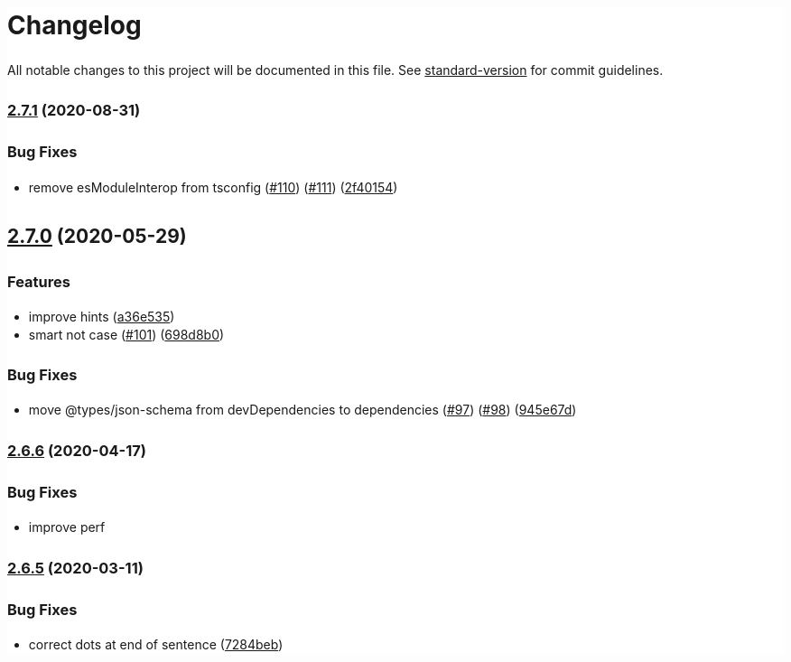 # Changelog

All notable changes to this project will be documented in this file.
See [standard-version](https://github.com/conventional-changelog/standard-version) for commit guidelines.

### [2.7.1](https://github.com/webpack/schema-utils/compare/v2.7.0...v2.7.1) (2020-08-31)

### Bug Fixes

* remove esModuleInterop from
  tsconfig ([#110](https://github.com/webpack/schema-utils/issues/110)) ([#111](https://github.com/webpack/schema-utils/issues/111)) ([2f40154](https://github.com/webpack/schema-utils/commit/2f40154b91e45b393258ae9dd8f10cc3b8590b7d))

## [2.7.0](https://github.com/webpack/schema-utils/compare/v2.6.6...v2.7.0) (2020-05-29)

### Features

* improve hints ([a36e535](https://github.com/webpack/schema-utils/commit/a36e535faca1b01e27c3bfa3c8bee9227c3f836c))
* smart not
  case ([#101](https://github.com/webpack/schema-utils/issues/101)) ([698d8b0](https://github.com/webpack/schema-utils/commit/698d8b05462d86aadb217e25a45c7b953a79a52e))

### Bug Fixes

* move @types/json-schema from devDependencies to
  dependencies ([#97](https://github.com/webpack/schema-utils/issues/97)) ([#98](https://github.com/webpack/schema-utils/issues/98)) ([945e67d](https://github.com/webpack/schema-utils/commit/945e67db5e19baf7ec7df72813b0739dd56f950d))

### [2.6.6](https://github.com/webpack/schema-utils/compare/v2.6.5...v2.6.6) (2020-04-17)

### Bug Fixes

* improve perf

### [2.6.5](https://github.com/webpack/schema-utils/compare/v2.6.4...v2.6.5) (2020-03-11)

### Bug Fixes

* correct dots at end of
  sentence ([7284beb](https://github.com/webpack/schema-utils/commit/7284bebe00cd570f1bef2c15951a07b9794038e6))
